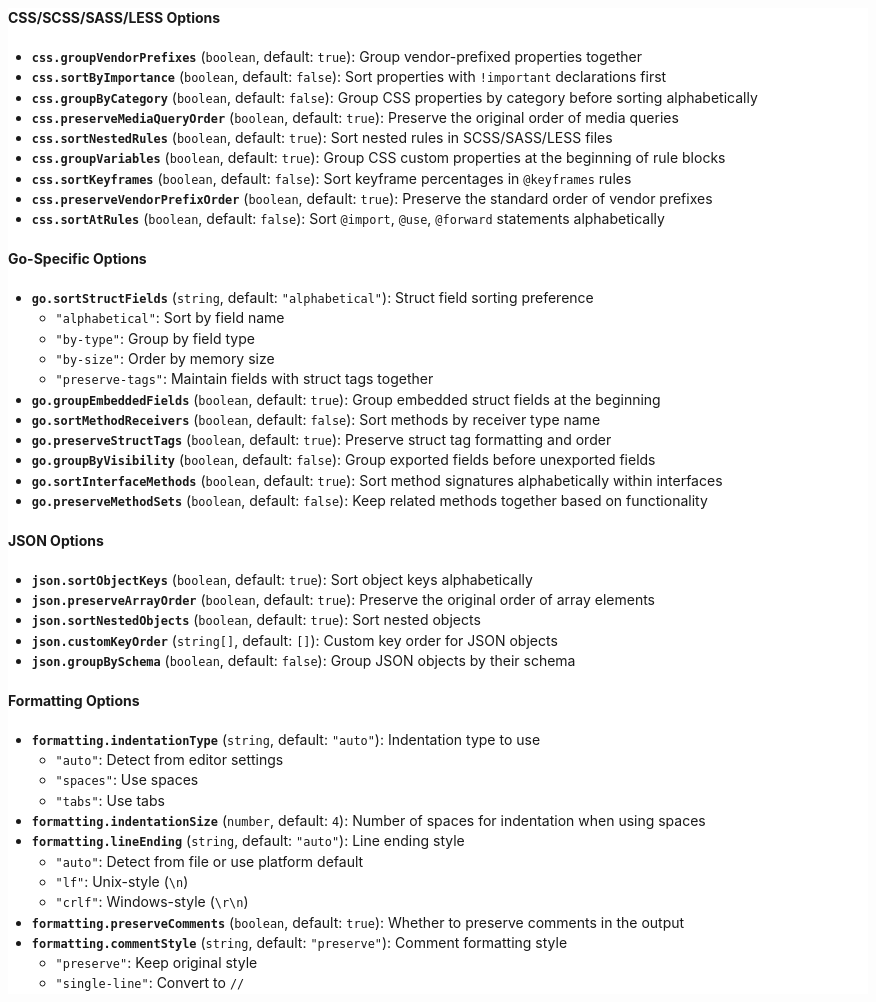 #### CSS/SCSS/SASS/LESS Options

- **`css.groupVendorPrefixes`** (`boolean`, default: `true`): Group vendor-prefixed properties together
- **`css.sortByImportance`** (`boolean`, default: `false`): Sort properties with `!important` declarations first
- **`css.groupByCategory`** (`boolean`, default: `false`): Group CSS properties by category before sorting alphabetically
- **`css.preserveMediaQueryOrder`** (`boolean`, default: `true`): Preserve the original order of media queries
- **`css.sortNestedRules`** (`boolean`, default: `true`): Sort nested rules in SCSS/SASS/LESS files
- **`css.groupVariables`** (`boolean`, default: `true`): Group CSS custom properties at the beginning of rule blocks
- **`css.sortKeyframes`** (`boolean`, default: `false`): Sort keyframe percentages in `@keyframes` rules
- **`css.preserveVendorPrefixOrder`** (`boolean`, default: `true`): Preserve the standard order of vendor prefixes
- **`css.sortAtRules`** (`boolean`, default: `false`): Sort `@import`, `@use`, `@forward` statements alphabetically

#### Go-Specific Options

- **`go.sortStructFields`** (`string`, default: `"alphabetical"`): Struct field sorting preference
  - `"alphabetical"`: Sort by field name
  - `"by-type"`: Group by field type
  - `"by-size"`: Order by memory size
  - `"preserve-tags"`: Maintain fields with struct tags together
- **`go.groupEmbeddedFields`** (`boolean`, default: `true`): Group embedded struct fields at the beginning
- **`go.sortMethodReceivers`** (`boolean`, default: `false`): Sort methods by receiver type name
- **`go.preserveStructTags`** (`boolean`, default: `true`): Preserve struct tag formatting and order
- **`go.groupByVisibility`** (`boolean`, default: `false`): Group exported fields before unexported fields
- **`go.sortInterfaceMethods`** (`boolean`, default: `true`): Sort method signatures alphabetically within interfaces
- **`go.preserveMethodSets`** (`boolean`, default: `false`): Keep related methods together based on functionality

#### JSON Options

- **`json.sortObjectKeys`** (`boolean`, default: `true`): Sort object keys alphabetically
- **`json.preserveArrayOrder`** (`boolean`, default: `true`): Preserve the original order of array elements
- **`json.sortNestedObjects`** (`boolean`, default: `true`): Sort nested objects
- **`json.customKeyOrder`** (`string[]`, default: `[]`): Custom key order for JSON objects
- **`json.groupBySchema`** (`boolean`, default: `false`): Group JSON objects by their schema

#### Formatting Options

- **`formatting.indentationType`** (`string`, default: `"auto"`): Indentation type to use
  - `"auto"`: Detect from editor settings
  - `"spaces"`: Use spaces
  - `"tabs"`: Use tabs
- **`formatting.indentationSize`** (`number`, default: `4`): Number of spaces for indentation when using spaces
- **`formatting.lineEnding`** (`string`, default: `"auto"`): Line ending style
  - `"auto"`: Detect from file or use platform default
  - `"lf"`: Unix-style (`\n`)
  - `"crlf"`: Windows-style (`\r\n`)
- **`formatting.preserveComments`** (`boolean`, default: `true`): Whether to preserve comments in the output
- **`formatting.commentStyle`** (`string`, default: `"preserve"`): Comment formatting style
  - `"preserve"`: Keep original style
  - `"single-line"`: Convert to `//`